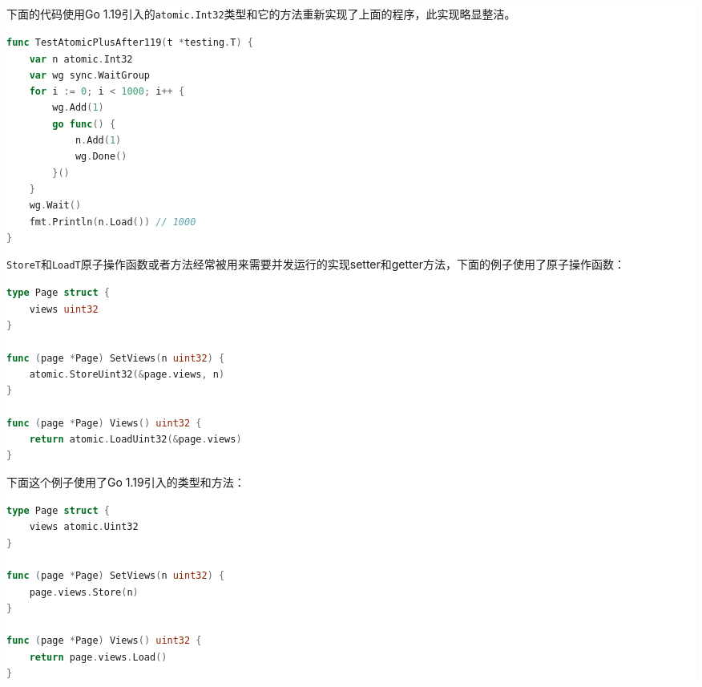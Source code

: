 

下面的代码使用Go 1.19引入的`atomic.Int32`类型和它的方法重新实现了上面的程序，此实现略显整洁。

```go
func TestAtomicPlusAfter119(t *testing.T) {
	var n atomic.Int32
	var wg sync.WaitGroup
	for i := 0; i < 1000; i++ {
		wg.Add(1)
		go func() {
			n.Add(1)
			wg.Done()
		}()
	}
	wg.Wait()
	fmt.Println(n.Load()) // 1000
}

```



`StoreT`和`LoadT`原子操作函数或者方法经常被用来需要并发运行的实现setter和getter方法，下面的例子使用了原子操作函数：

```go
type Page struct {
	views uint32
}

func (page *Page) SetViews(n uint32) {
	atomic.StoreUint32(&page.views, n)
}

func (page *Page) Views() uint32 {
	return atomic.LoadUint32(&page.views)
}
```



下面这个例子使用了Go 1.19引入的类型和方法：

```go
type Page struct {
	views atomic.Uint32
}

func (page *Page) SetViews(n uint32) {
	page.views.Store(n)
}

func (page *Page) Views() uint32 {
	return page.views.Load()
}
```

